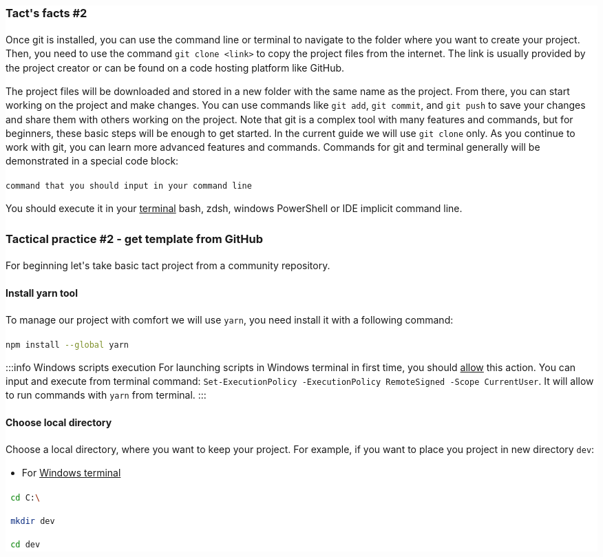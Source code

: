 ### Tact's facts #2

Once git is installed, you can use the command line or terminal to navigate to the folder where you want to create your project.
Then, you need to use the command `git clone <link>` to copy the project files from the internet. The link is usually provided by the project creator or can be found on a code hosting platform like GitHub.

The project files will be downloaded and stored in a new folder with the same name as the project.
From there, you can start working on the project and make changes. You can use commands like `git add`, `git commit`, and `git push` to save your changes and share them with others working on the project.
Note that git is a complex tool with many features and commands, but for beginners, these basic steps will be enough to get started. In the current guide we will use `git clone` only. As you continue to work with git, you can learn more advanced features and commands.
Commands for git and terminal generally will be demonstrated in a special code block: 

```
command that you should input in your command line
```
You should execute it in your [terminal](https://askubuntu.com/questions/38162/what-is-a-terminal-and-how-do-i-open-and-use-it) bash, zdsh, windows PowerShell or IDE implicit command line.


### Tactical practice #2 - get template from GitHub

For beginning let's take basic tact project from a community repository.

#### Install yarn tool
To manage our project with comfort we will use `yarn`, you need install it with a following command:
```bash
npm install --global yarn
```
:::info Windows scripts execution
For launching scripts in Windows terminal in first time, you should [allow](https://learn.microsoft.com/en-gb/powershell/module/microsoft.powershell.core/about/about_execution_policies?view=powershell-7.3) this action. You can input and execute from terminal command: `Set-ExecutionPolicy -ExecutionPolicy RemoteSigned -Scope CurrentUser`. It will allow to run commands with `yarn` from terminal.
:::


#### Choose local directory
Choose a local directory, where you want to keep your project.
For example, if you want to place you project in new directory `dev`:

- For [Windows terminal](https://learn.microsoft.com/en-gb/windows/terminal/install)
```bash
 cd C:\
```
```bash
 mkdir dev
```
```bash
 cd dev
```
